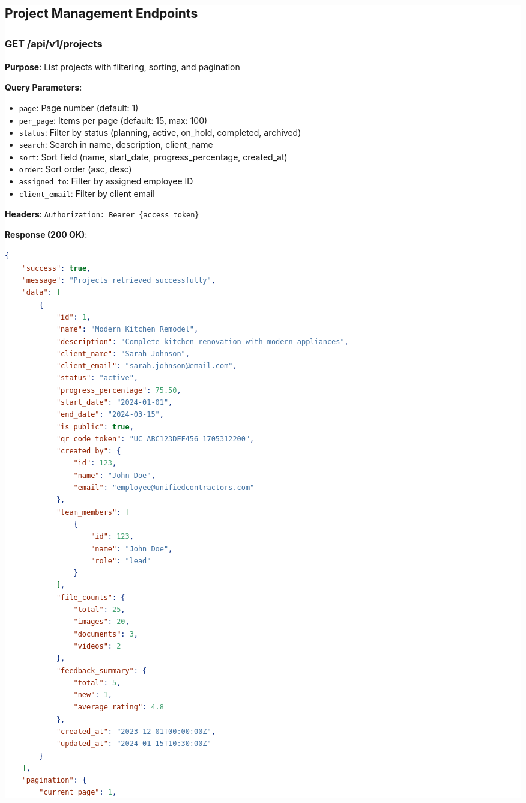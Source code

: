 ## Project Management Endpoints

### GET /api/v1/projects
**Purpose**: List projects with filtering, sorting, and pagination

**Query Parameters**:
- `page`: Page number (default: 1)
- `per_page`: Items per page (default: 15, max: 100)
- `status`: Filter by status (planning, active, on_hold, completed, archived)
- `search`: Search in name, description, client_name
- `sort`: Sort field (name, start_date, progress_percentage, created_at)
- `order`: Sort order (asc, desc)
- `assigned_to`: Filter by assigned employee ID
- `client_email`: Filter by client email

**Headers**: `Authorization: Bearer {access_token}`

**Response (200 OK)**:
```json
{
    "success": true,
    "message": "Projects retrieved successfully",
    "data": [
        {
            "id": 1,
            "name": "Modern Kitchen Remodel",
            "description": "Complete kitchen renovation with modern appliances",
            "client_name": "Sarah Johnson",
            "client_email": "sarah.johnson@email.com",
            "status": "active",
            "progress_percentage": 75.50,
            "start_date": "2024-01-01",
            "end_date": "2024-03-15",
            "is_public": true,
            "qr_code_token": "UC_ABC123DEF456_1705312200",
            "created_by": {
                "id": 123,
                "name": "John Doe",
                "email": "employee@unifiedcontractors.com"
            },
            "team_members": [
                {
                    "id": 123,
                    "name": "John Doe",
                    "role": "lead"
                }
            ],
            "file_counts": {
                "total": 25,
                "images": 20,
                "documents": 3,
                "videos": 2
            },
            "feedback_summary": {
                "total": 5,
                "new": 1,
                "average_rating": 4.8
            },
            "created_at": "2023-12-01T00:00:00Z",
            "updated_at": "2024-01-15T10:30:00Z"
        }
    ],
    "pagination": {
        "current_page": 1,
```